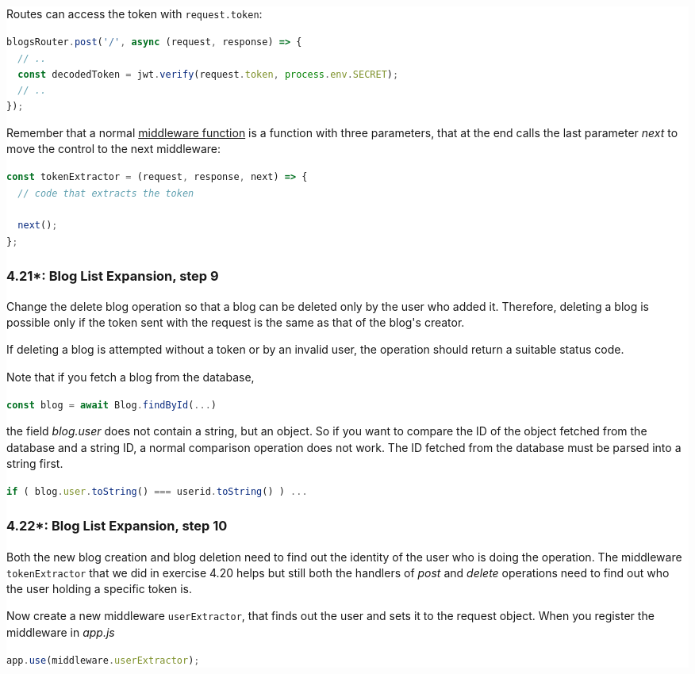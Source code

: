 Routes can access the token with `request.token`:

```js
blogsRouter.post('/', async (request, response) => {
  // ..
  const decodedToken = jwt.verify(request.token, process.env.SECRET);
  // ..
});
```

Remember that a normal [middleware function](https://fullstackopen.com/en/part3/node_js_and_express#middleware) is a function with three parameters, that at the end calls the last parameter _next_ to move the control to the next middleware:

```js
const tokenExtractor = (request, response, next) => {
  // code that extracts the token

  next();
};
```

### 4.21\*: Blog List Expansion, step 9

Change the delete blog operation so that a blog can be deleted only by the user who added it. Therefore, deleting a blog is possible only if the token sent with the request is the same as that of the blog's creator.

If deleting a blog is attempted without a token or by an invalid user, the operation should return a suitable status code.

Note that if you fetch a blog from the database,

```js
const blog = await Blog.findById(...)
```

the field _blog.user_ does not contain a string, but an object. So if you want to compare the ID of the object fetched from the database and a string ID, a normal comparison operation does not work. The ID fetched from the database must be parsed into a string first.

```js
if ( blog.user.toString() === userid.toString() ) ...
```

### 4.22\*: Blog List Expansion, step 10

Both the new blog creation and blog deletion need to find out the identity of the user who is doing the operation. The middleware `tokenExtractor` that we did in exercise 4.20 helps but still both the handlers of _post_ and _delete_ operations need to find out who the user holding a specific token is.

Now create a new middleware `userExtractor`, that finds out the user and sets it to the request object. When you register the middleware in _app.js_

```js
app.use(middleware.userExtractor);
```

